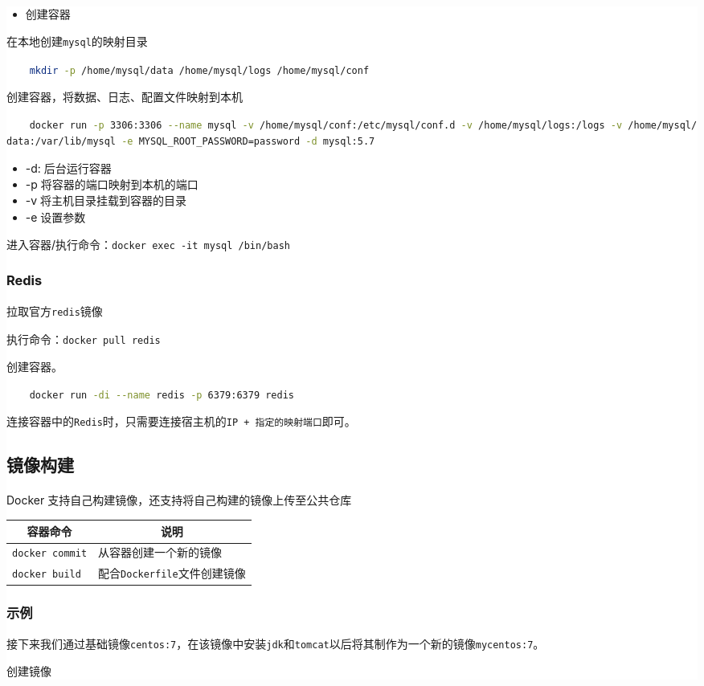 - 创建容器

在本地创建`mysql`的映射目录

```sh
    mkdir -p /home/mysql/data /home/mysql/logs /home/mysql/conf
```



创建容器，将数据、日志、配置文件映射到本机

```sh
    docker run -p 3306:3306 --name mysql -v /home/mysql/conf:/etc/mysql/conf.d -v /home/mysql/logs:/logs -v /home/mysql/data:/var/lib/mysql -e MYSQL_ROOT_PASSWORD=password -d mysql:5.7
```



- -d: 后台运行容器
- -p 将容器的端口映射到本机的端口
- -v 将主机目录挂载到容器的目录
- -e 设置参数

进入容器/执行命令：`docker exec -it mysql /bin/bash`



### Redis

拉取官方`redis`镜像

执行命令：`docker pull redis`

创建容器。

```sh
    docker run -di --name redis -p 6379:6379 redis
```



连接容器中的`Redis`时，只需要连接宿主机的`IP + 指定的映射端口`即可。



## 镜像构建

Docker 支持自己构建镜像，还支持将自己构建的镜像上传至公共仓库

| 容器命令        | 说明                         |
| --------------- | ---------------------------- |
| `docker commit` | 从容器创建一个新的镜像       |
| `docker build`  | 配合`Dockerfile`文件创建镜像 |



### 示例

接下来我们通过基础镜像`centos:7`，在该镜像中安装`jdk`和`tomcat`以后将其制作为一个新的镜像`mycentos:7`。

创建镜像

